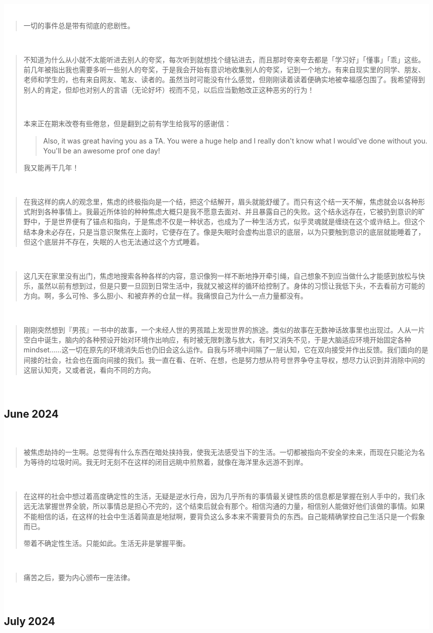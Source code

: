 </br>

> 一切的事件总是带有彻底的悲剧性。

</br>

> 不知道为什么从小就不太能听进去别人的夸奖，每次听到就想找个缝钻进去，而且那时夸来夸去都是「学习好」「懂事」「乖」这些。前几年被指出我也需要多听一些别人的夸奖，于是我会开始有意识地收集别人的夸奖，记到一个地方。有来自现实里的同学、朋友、老师和学生的，也有来自网友、笔友、读者的。虽然当时可能没有什么感觉，但刚刚读着读着便确实地被幸福感包围了。我希望得到别人的肯定，但却也对别人的言语（无论好坏）视而不见，以后应当勤勉改正这种恶劣的行为！
>
> </br>
>
> 本来正在期末改卷有些倦怠，但是翻到之前有学生给我写的感谢信：
>
> > Also, it was great having you as a TA. You were a huge help and I really don't know what I would've done without you. You'll be an awesome prof one day!
>
> 我又能再干几年！

</br>

> 在我这样的病人的观念里，焦虑的终极指向是一个结，把这个结解开，眉头就能舒缓了。而只有这个结一天不解，焦虑就会以各种形式附到各种事情上。我最近所体验的种种焦虑大概只是我不愿意去面对、并且暴露自己的失败。这个结永远存在，它被扔到意识的旷野中，于是世界便有了锚点和指向，于是焦虑不仅是一种状态，也成为了一种生活方式，似乎灵魂就是缠绕在这个或许结上。但这个结本身未必存在，只是当意识聚焦在上面时，它便存在了。像是失眠时会虚构出意识的底层，以为只要触到意识的底层就能睡着了，但这个底层并不存在，失眠的人也无法通过这个方式睡着。

</br>

> 这几天在家里没有出门，焦虑地搜索各种各样的内容，意识像狗一样不断地挣开牵引绳，自己想象不到应当做什么才能感到放松与快乐，虽然以前有想到过，但是只要一旦回到日常生活中，我就又被这样的循环给控制了。身体的习惯让我低下头，不去看前方可能的方向。啊，多么可怜、多么胆小、和被弃养的仓鼠一样。我痛恨自己为什么一点力量都没有。

</br>

> 刚刚突然想到『男孩』一书中的故事，一个未经人世的男孩踏上发现世界的旅途。类似的故事在无数神话故事里也出现过。人从一片空白中诞生，脑内的各种预设开始对环境作出响应，有时被无限刺激与放大，有时又消失不见，于是大脑适应环境开始固定各种 mindset……这一切在原先的环境消失后也仍旧会这么运作。自我与环境中间隔了一层认知，它在双向接受并作出反馈。我们面向的是间接的社会，社会也在面向间接的我们。我一直在看、在听、在想，也是努力想从符号世界争夺主导权，想尽力认识到并消除中间的这层认知壳，又或者说，看向不同的方向。

</br>

## **June 2024**

</br>

> 被焦虑劫持的一生啊。总觉得有什么东西在暗处挟持我，使我无法感受当下的生活。一切都被指向不安全的未来，而现在只能沦为名为等待的垃圾时间。我无时无刻不在这样的闭目远眺中煎熬着，就像在海洋里永远游不到岸。

</br>

> 在这样的社会中想过着高度确定性的生活，无疑是逆水行舟，因为几乎所有的事情最关键性质的信息都是掌握在别人手中的，我们永远无法掌握世界全貌，所以事情总是担心不完的，这个结束后就会有那个。相信沟通的力量，相信别人能做好他们该做的事情。如果不能相信的话，在这样的社会中生活着简直是地狱啊，要背负这么多本来不需要背负的东西。自己能精确掌控自己生活只是一个假象而已。
>
> 带着不确定性生活。只能如此。生活无非是掌握平衡。

</br>

> 痛苦之后，要为内心颁布一座法律。

</br>

## July 2024
